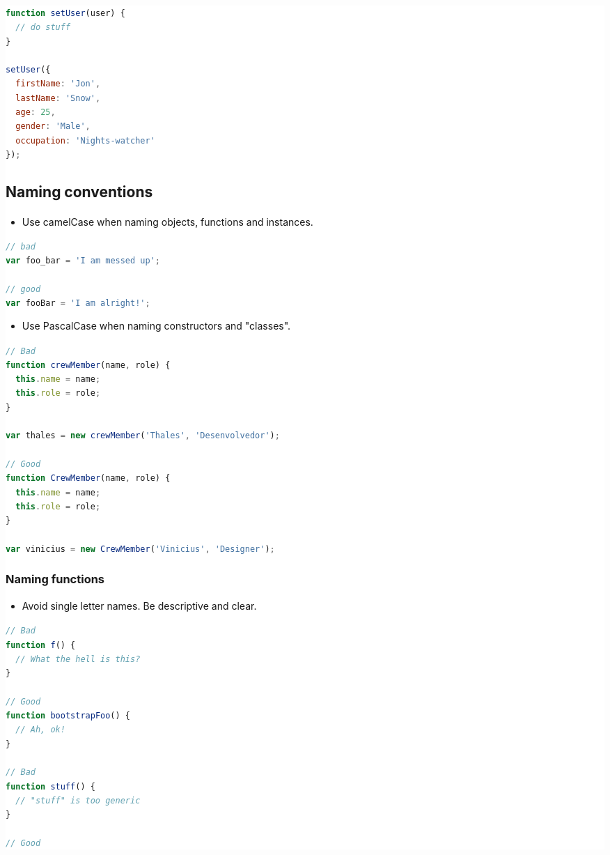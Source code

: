 ```js
function setUser(user) {
  // do stuff
}

setUser({
  firstName: 'Jon',
  lastName: 'Snow',
  age: 25,
  gender: 'Male',
  occupation: 'Nights-watcher'
});
```

## Naming conventions

* Use camelCase when naming objects, functions and instances.

```js
// bad
var foo_bar = 'I am messed up';

// good
var fooBar = 'I am alright!';
```

* Use PascalCase when naming constructors and "classes".

```js
// Bad
function crewMember(name, role) {
  this.name = name;
  this.role = role;
}

var thales = new crewMember('Thales', 'Desenvolvedor');

// Good
function CrewMember(name, role) {
  this.name = name;
  this.role = role;
}

var vinicius = new CrewMember('Vinicius', 'Designer');
```

### Naming functions

* Avoid single letter names. Be descriptive and clear.

```js
// Bad
function f() {
  // What the hell is this?
}

// Good
function bootstrapFoo() {
  // Ah, ok!
}

// Bad
function stuff() {
  // "stuff" is too generic
}

// Good
```